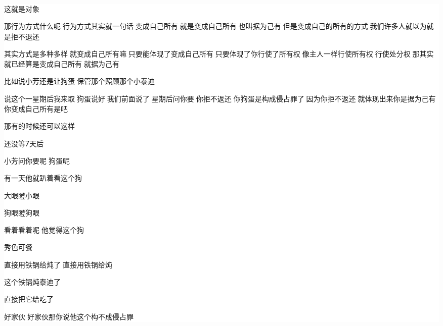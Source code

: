 这就是对象

那行为方式什么呢
行为方式其实就一句话
变成自己所有
就是变成自己所有
也叫据为己有
但是变成自己的所有的方式
我们许多人就以为就是拒不退还

其实方式是多种多样
就变成自己所有嘛
只要能体现了变成自己所有
只要体现了你行使了所有权
像主人一样行使所有权
行使处分权
那其实就已经算是变成自己所有
就据为己有

比如说小芳还是让狗蛋
保管那个照顾那个小泰迪

说这个一星期后我来取
狗蛋说好
我们前面说了
星期后问你要
你拒不返还
你狗蛋是构成侵占罪了
因为你拒不返还
就体现出来你是据为己有
你变成自己所有是吧

那有的时候还可以这样

还没等7天后

小芳问你要呢
狗蛋呢

有一天他就趴着看这个狗

大眼瞪小眼

狗眼瞪狗眼

看着看着呢
他觉得这个狗

秀色可餐

直接用铁锅给炖了
直接用铁锅给炖

这个铁锅炖泰迪了

直接把它给吃了

好家伙
好家伙那你说他这个构不成侵占罪
